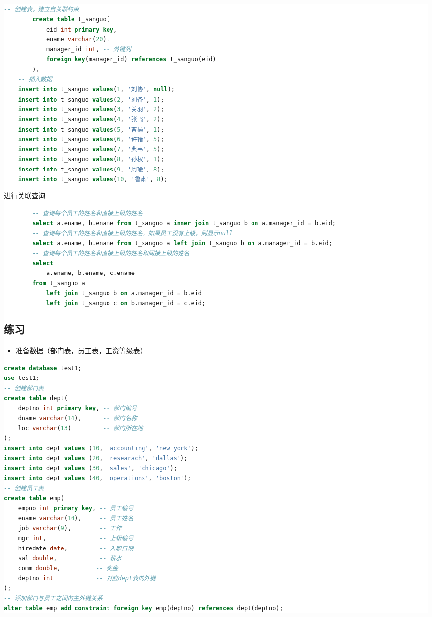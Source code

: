 ```sql
-- 创建表，建立自关联约束
        create table t_sanguo(
            eid int primary key,
            ename varchar(20),
            manager_id int, -- 外键列
            foreign key(manager_id) references t_sanguo(eid)
        );
    -- 插入数据
    insert into t_sanguo values(1, '刘协', null);
    insert into t_sanguo values(2, '刘备', 1);
    insert into t_sanguo values(3, '关羽', 2);
    insert into t_sanguo values(4, '张飞', 2);
    insert into t_sanguo values(5, '曹操', 1);
    insert into t_sanguo values(6, '许褚', 5);
    insert into t_sanguo values(7, '典韦', 5);
    insert into t_sanguo values(8, '孙权', 1);
    insert into t_sanguo values(9, '周瑜', 8);
    insert into t_sanguo values(10, '鲁肃', 8);
```
进行关联查询

```sql
        -- 查询每个员工的姓名和直接上级的姓名
        select a.ename, b.ename from t_sanguo a inner join t_sanguo b on a.manager_id = b.eid;
        -- 查询每个员工的姓名和直接上级的姓名，如果员工没有上级，则显示null
        select a.ename, b.ename from t_sanguo a left join t_sanguo b on a.manager_id = b.eid;
        -- 查询每个员工的姓名和直接上级的姓名和间接上级的姓名
        select
            a.ename, b.ename, c.ename
        from t_sanguo a
            left join t_sanguo b on a.manager_id = b.eid
            left join t_sanguo c on b.manager_id = c.eid;
```
## 练习
+ 准备数据（部门表，员工表，工资等级表）

```sql
create database test1;
use test1;
-- 创建部门表
create table dept(
    deptno int primary key, -- 部门编号
    dname varchar(14),      -- 部门名称
    loc varchar(13)         -- 部门所在地
);
insert into dept values (10, 'accounting', 'new york');
insert into dept values (20, 'researach', 'dallas');
insert into dept values (30, 'sales', 'chicago');
insert into dept values (40, 'operations', 'boston');
-- 创建员工表
create table emp(
    empno int primary key, -- 员工编号
    ename varchar(10),     -- 员工姓名
    job varchar(9),        -- 工作
    mgr int,               -- 上级编号
    hiredate date,         -- 入职日期
    sal double,            -- 薪水
    comm double,          -- 奖金
    deptno int            -- 对应dept表的外键
);
-- 添加部门与员工之间的主外键关系
alter table emp add constraint foreign key emp(deptno) references dept(deptno);

```